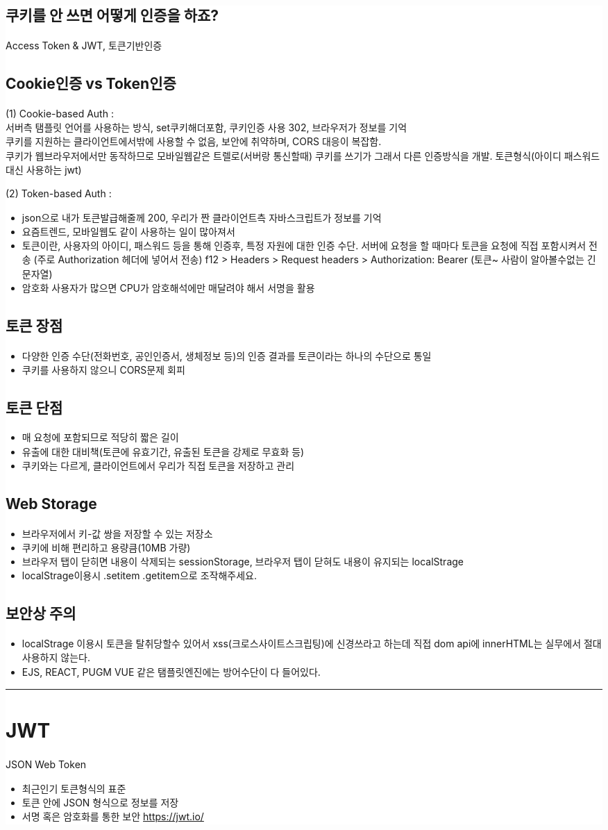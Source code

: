 
## 쿠키를 안 쓰면 어떻게 인증을 하죠?
Access Token & JWT, 토큰기반인증 


## Cookie인증 vs Token인증
(1) Cookie-based Auth :   
서버측 탬플릿 언어를 사용하는 방식, set쿠키해더포함, 쿠키인증 사용  302, 브라우저가 정보를 기억  
쿠키를 지원하는 클라이언트에서밖에 사용할 수 없음, 보안에 취약하며, CORS 대응이 복잡함.  
쿠키가 웹브라우저에서만 동작하므로 모바일웹같은 트렐로(서버랑 통신할때) 쿠키를 쓰기가 그래서 다른 인증방식을 개발. 토큰형식(아이디 패스워드 대신 사용하는 jwt)



(2) Token-based Auth :   
- json으로 내가 토큰발급해줄께 200, 우리가 짠 클라이언트측 자바스크립트가 정보를 기억     
- 요즘트렌드, 모바일웹도 같이 사용하는 일이 많아져서
- 토큰이란, 사용자의 아이디, 패스워드 등을 통해 인증후, 특정 자원에 대한 인증 수단. 서버에 요청을 할 때마다 토큰을 요청에 직접 포함시켜서 전송 (주로 Authorization 헤더에 넣어서 전송)
f12 > Headers > Request headers > Authorization: Bearer (토큰~
사람이 알아볼수없는 긴 문자열)
- 암호화 사용자가 많으면 CPU가 암호해석에만 매달려야 해서 서명을 활용



## 토큰 장점
- 다양한 인증 수단(전화번호, 공인인증서, 생체정보 등)의 인증 결과를 토큰이라는 하나의 수단으로 통일
- 쿠키를 사용하지 않으니 CORS문제 회피

## 토큰 단점
- 매 요청에 포함되므로 적당히 짧은 길이
- 유출에 대한 대비책(토큰에 유효기간, 유출된 토큰을 강제로 무효화 등)
- 쿠키와는 다르게, 클라이언트에서 우리가 직접 토큰을 저장하고 관리

## Web Storage
- 브라우저에서 키-값 쌍을 저장할 수 있는 저장소
- 쿠키에 비해 편리하고 용량큼(10MB 가량)
- 브라우저 탭이 닫히면 내용이 삭제되는 sessionStorage, 브라우저 탭이 닫혀도 내용이 유지되는 localStrage
- localStrage이용시 .setitem  .getitem으로 조작해주세요.  

## 보안상 주의 
- localStrage 이용시 토큰을 탈취당할수 있어서 xss(크로스사이트스크립팅)에 신경쓰라고 하는데 직접 dom api에 innerHTML는 실무에서 절대 사용하지 않는다.
- EJS, REACT, PUGM VUE 같은 탬플릿엔진에는 방어수단이 다 들어있다.

<hr>

# JWT
JSON Web Token 
- 최근인기 토큰형식의 표준
- 토큰 안에 JSON 형식으로 정보를 저장
- 서명 혹은 암호화를 통한 보안 
<https://jwt.io/>
